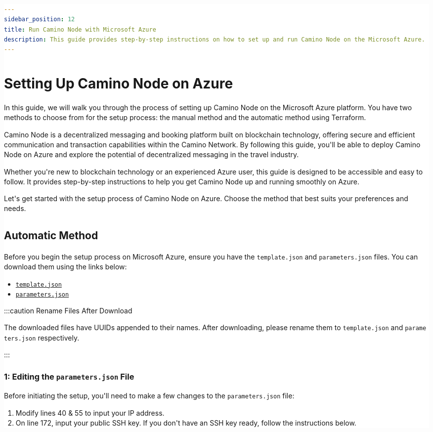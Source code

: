 ```yaml
---
sidebar_position: 12
title: Run Camino Node with Microsoft Azure
description: This guide provides step-by-step instructions on how to set up and run Camino Node on the Microsoft Azure.
---
```


# Setting Up Camino Node on Azure

In this guide, we will walk you through the process of setting up Camino Node on the Microsoft Azure platform.
You have two methods to choose from for the setup process: the manual method and the automatic method using Terraform.

Camino Node is a decentralized messaging and booking platform built on blockchain technology, offering secure
and efficient communication and transaction capabilities within the Camino Network. By following this guide,
you'll be able to deploy Camino Node on Azure and explore the potential of decentralized messaging in the travel industry.

Whether you're new to blockchain technology or an experienced Azure user, this guide is designed to be accessible
and easy to follow. It provides step-by-step instructions to help you get Camino Node up and running smoothly on Azure.

Let's get started with the setup process of Camino Node on Azure. Choose the method that best suits your preferences and needs.

## Automatic Method

Before you begin the setup process on Microsoft Azure, ensure you have the `template.json` and `parameters.json` files. You can download them using the links below:

- [`template.json`](/img/azure/template.json)
- [`parameters.json`](/img/azure/parameters.json)

:::caution Rename Files After Download

The downloaded files have UUIDs appended to their names. After downloading, please rename them
to `template.json` and `parameters.json` respectively.

:::

### 1: Editing the `parameters.json` File

Before initiating the setup, you'll need to make a few changes to the `parameters.json` file:

1. Modify lines 40 & 55 to input your IP address.
2. On line 172, input your public SSH key. If you don't have an SSH key ready, follow the instructions below.
